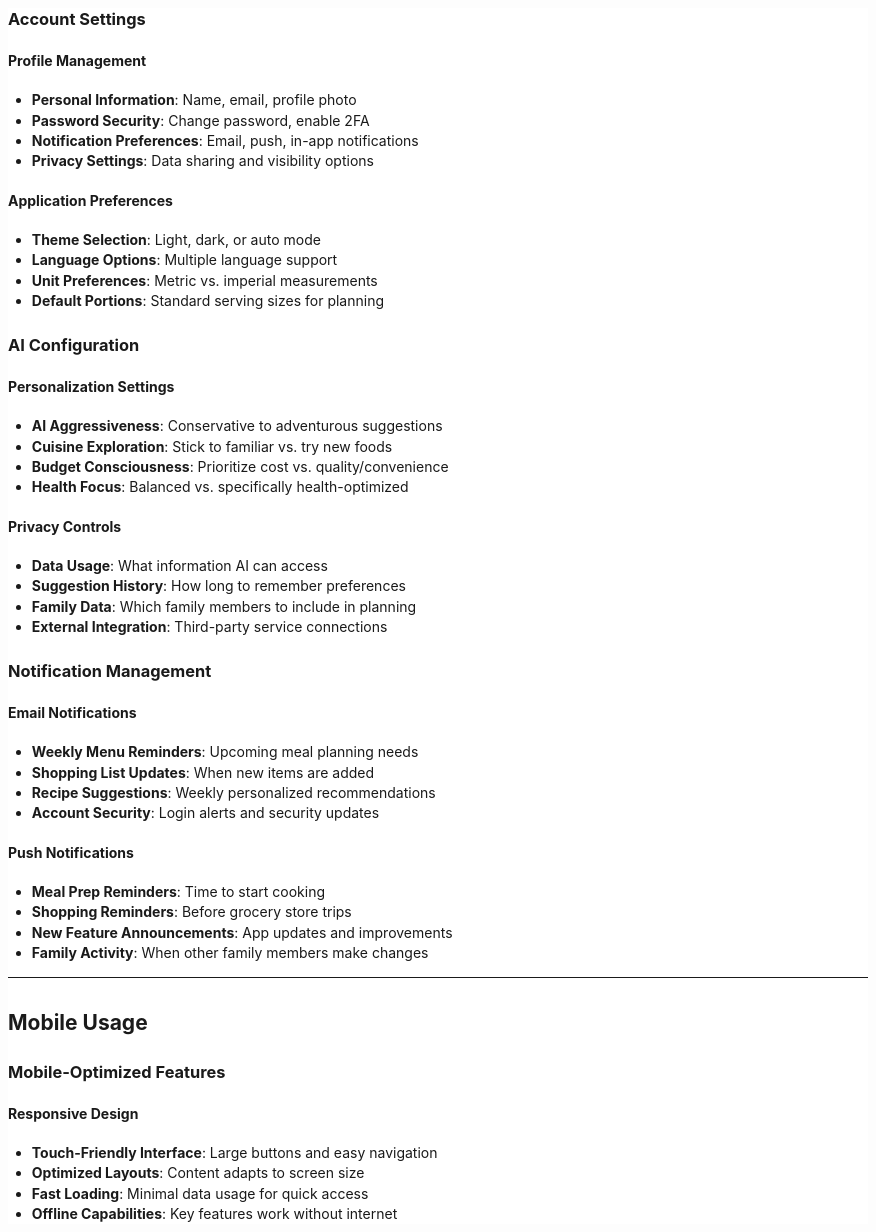 ### Account Settings

#### Profile Management
- **Personal Information**: Name, email, profile photo
- **Password Security**: Change password, enable 2FA
- **Notification Preferences**: Email, push, in-app notifications
- **Privacy Settings**: Data sharing and visibility options

#### Application Preferences
- **Theme Selection**: Light, dark, or auto mode
- **Language Options**: Multiple language support
- **Unit Preferences**: Metric vs. imperial measurements
- **Default Portions**: Standard serving sizes for planning

### AI Configuration

#### Personalization Settings
- **AI Aggressiveness**: Conservative to adventurous suggestions
- **Cuisine Exploration**: Stick to familiar vs. try new foods
- **Budget Consciousness**: Prioritize cost vs. quality/convenience
- **Health Focus**: Balanced vs. specifically health-optimized

#### Privacy Controls
- **Data Usage**: What information AI can access
- **Suggestion History**: How long to remember preferences
- **Family Data**: Which family members to include in planning
- **External Integration**: Third-party service connections

### Notification Management

#### Email Notifications
- **Weekly Menu Reminders**: Upcoming meal planning needs
- **Shopping List Updates**: When new items are added
- **Recipe Suggestions**: Weekly personalized recommendations
- **Account Security**: Login alerts and security updates

#### Push Notifications
- **Meal Prep Reminders**: Time to start cooking
- **Shopping Reminders**: Before grocery store trips
- **New Feature Announcements**: App updates and improvements
- **Family Activity**: When other family members make changes

---

## Mobile Usage

### Mobile-Optimized Features

#### Responsive Design
- **Touch-Friendly Interface**: Large buttons and easy navigation
- **Optimized Layouts**: Content adapts to screen size
- **Fast Loading**: Minimal data usage for quick access
- **Offline Capabilities**: Key features work without internet

